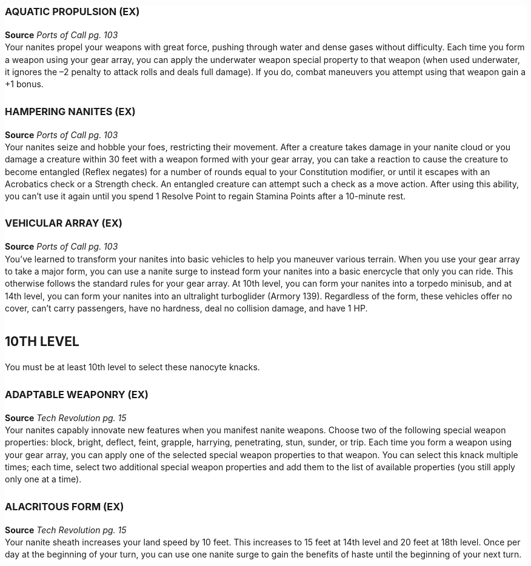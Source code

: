 
###  AQUATIC PROPULSION (EX)

**Source** _Ports of Call pg. 103_  
Your nanites propel your weapons with great force, pushing through water and dense gases without difficulty. Each time you form a weapon using your gear array, you can apply the underwater weapon special property to that weapon (when used underwater, it ignores the –2 penalty to attack rolls and deals full damage). If you do, combat maneuvers you attempt using that weapon gain a +1 bonus.


###  HAMPERING NANITES (EX)

**Source** _Ports of Call pg. 103_  
Your nanites seize and hobble your foes, restricting their movement. After a creature takes damage in your nanite cloud or you damage a creature within 30 feet with a weapon formed with your gear array, you can take a reaction to cause the creature to become entangled (Reflex negates) for a number of rounds equal to your Constitution modifier, or until it escapes with an Acrobatics check or a Strength check. An entangled creature can attempt such a check as a move action. After using this ability, you can’t use it again until you spend 1 Resolve Point to regain Stamina Points after a 10-minute rest.


###  VEHICULAR ARRAY (EX)

**Source** _Ports of Call pg. 103_  
You’ve learned to transform your nanites into basic vehicles to help you maneuver various terrain. When you use your gear array to take a major form, you can use a nanite surge to instead form your nanites into a basic enercycle that only you can ride. This otherwise follows the standard rules for your gear array. At 10th level, you can form your nanites into a torpedo minisub, and at 14th level, you can form your nanites into an ultralight turboglider (Armory 139). Regardless of the form, these vehicles offer no cover, can’t carry passengers, have no hardness, deal no collision damage, and have 1 HP.


## 10TH LEVEL

You must be at least 10th level to select these nanocyte knacks.  

###  ADAPTABLE WEAPONRY (EX)

**Source** _Tech Revolution pg. 15_  
Your nanites capably innovate new features when you manifest nanite weapons. Choose two of the following special weapon properties: block, bright, deflect, feint, grapple, harrying, penetrating, stun, sunder, or trip. Each time you form a weapon using your gear array, you can apply one of the selected special weapon properties to that weapon. You can select this knack multiple times; each time, select two additional special weapon properties and add them to the list of available properties (you still apply only one at a time).

###  ALACRITOUS FORM (EX)

**Source** _Tech Revolution pg. 15_  
Your nanite sheath increases your land speed by 10 feet. This increases to 15 feet at 14th level and 20 feet at 18th level. Once per day at the beginning of your turn, you can use one nanite surge to gain the benefits of haste until the beginning of your next turn.

